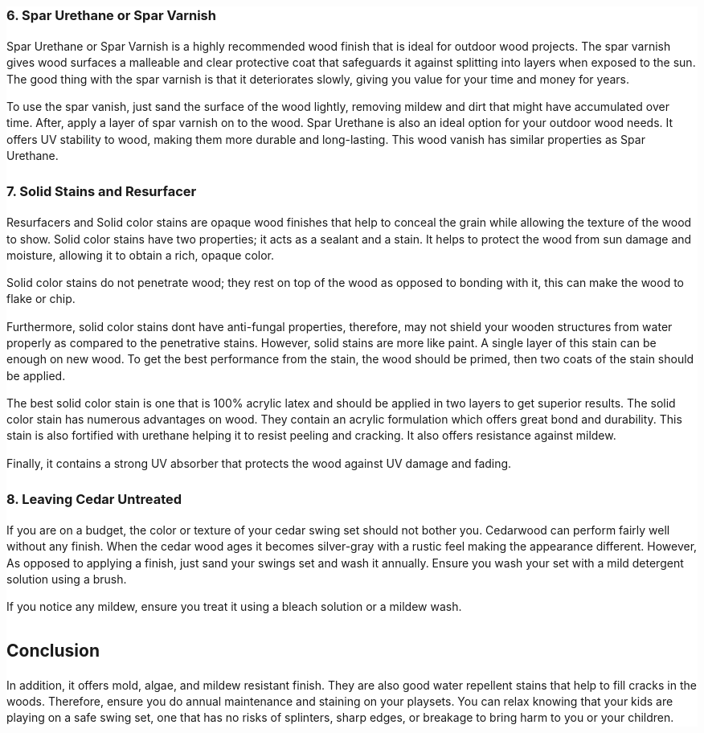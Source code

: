 ###  6. Spar Urethane or Spar Varnish

Spar Urethane or Spar Varnish is a highly recommended wood finish that is ideal for outdoor wood projects. The spar varnish gives wood surfaces a malleable and clear protective coat that safeguards it against splitting into layers when exposed to the sun. The good thing with the spar varnish is that it deteriorates slowly, giving you value for your time and money for years.

To use the spar vanish, just sand the surface of the wood lightly, removing mildew and dirt that might have accumulated over time. After, apply a layer of spar varnish on to the wood. Spar Urethane is also an ideal option for your outdoor wood needs. It offers UV stability to wood, making them more durable and long-lasting. This wood vanish has similar properties as Spar Urethane.

###  7. Solid Stains and Resurfacer

Resurfacers and Solid color stains are opaque wood finishes that help to conceal the grain while allowing the texture of the wood to show. Solid color stains have two properties; it acts as a sealant and a stain. It helps to protect the wood from sun damage and moisture, allowing it to obtain a rich, opaque color.

Solid color stains do not penetrate wood; they rest on top of the wood as opposed to bonding with it, this can make the wood to flake or chip.

Furthermore, solid color stains dont have anti-fungal properties, therefore, may not shield your wooden structures from water properly as compared to the penetrative stains. However, solid stains are more like paint. A single layer of this stain can be enough on new wood. To get the best performance from the stain, the wood should be primed, then two coats of the stain should be applied.

The best solid color stain is one that is 100% acrylic latex and should be applied in two layers to get superior results. The solid color stain has numerous advantages on wood. They contain an acrylic formulation which offers great bond and durability. This stain is also fortified with urethane helping it to resist peeling and cracking. It also offers resistance against mildew.

Finally, it contains a strong UV absorber that protects the wood against UV damage and fading.

###  8. Leaving Cedar Untreated

If you are on a budget, the color or texture of your cedar swing set should not bother you. Cedarwood can perform fairly well without any finish. When the cedar wood ages it becomes silver-gray with a rustic feel making the appearance different. However, As opposed to applying a finish, just sand your swings set and wash it annually. Ensure you wash your set with a mild detergent solution using a brush.

If you notice any mildew, ensure you treat it using a bleach solution or a mildew wash.

##  Conclusion

In addition, it offers mold, algae, and mildew resistant finish. They are also good water repellent stains that help to fill cracks in the woods. Therefore, ensure you do annual maintenance and staining on your playsets. You can relax knowing that your kids are playing on a safe swing set, one that has no risks of splinters, sharp edges, or breakage to bring harm to you or your children.

